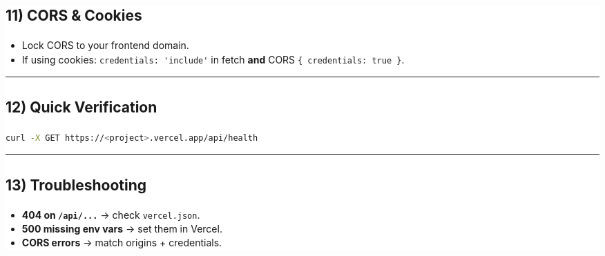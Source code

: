
## 11) CORS & Cookies
- Lock CORS to your frontend domain.
- If using cookies: `credentials: 'include'` in fetch **and** CORS `{ credentials: true }`.

---

## 12) Quick Verification
```bash
curl -X GET https://<project>.vercel.app/api/health
```

---

## 13) Troubleshooting
- **404 on `/api/...`** → check `vercel.json`.
- **500 missing env vars** → set them in Vercel.
- **CORS errors** → match origins + credentials.
